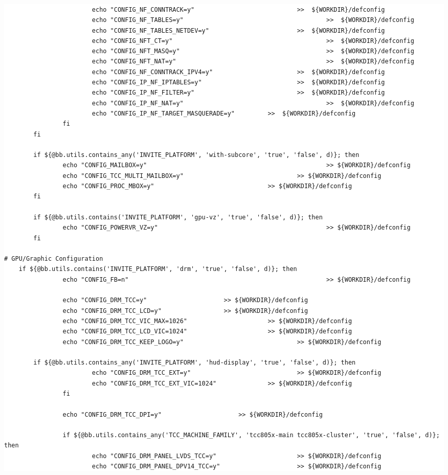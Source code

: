 ```
                        echo "CONFIG_NF_CONNTRACK=y"                            >>  ${WORKDIR}/defconfig
                        echo "CONFIG_NF_TABLES=y"                                       >>  ${WORKDIR}/defconfig
                        echo "CONFIG_NF_TABLES_NETDEV=y"                        >>  ${WORKDIR}/defconfig
                        echo "CONFIG_NFT_CT=y"                                          >>  ${WORKDIR}/defconfig
                        echo "CONFIG_NFT_MASQ=y"                                        >>  ${WORKDIR}/defconfig
                        echo "CONFIG_NFT_NAT=y"                                         >>  ${WORKDIR}/defconfig
                        echo "CONFIG_NF_CONNTRACK_IPV4=y"                       >>  ${WORKDIR}/defconfig
                        echo "CONFIG_IP_NF_IPTABLES=y"                          >>  ${WORKDIR}/defconfig
                        echo "CONFIG_IP_NF_FILTER=y"                            >>  ${WORKDIR}/defconfig
                        echo "CONFIG_IP_NF_NAT=y"                                       >>  ${WORKDIR}/defconfig
                        echo "CONFIG_IP_NF_TARGET_MASQUERADE=y"         >>  ${WORKDIR}/defconfig
                fi
        fi

        if ${@bb.utils.contains_any('INVITE_PLATFORM', 'with-subcore', 'true', 'false', d)}; then
                echo "CONFIG_MAILBOX=y"                                                 >> ${WORKDIR}/defconfig
                echo "CONFIG_TCC_MULTI_MAILBOX=y"                               >> ${WORKDIR}/defconfig
                echo "CONFIG_PROC_MBOX=y"                               >> ${WORKDIR}/defconfig
        fi

        if ${@bb.utils.contains('INVITE_PLATFORM', 'gpu-vz', 'true', 'false', d)}; then
                echo "CONFIG_POWERVR_VZ=y"                                              >> ${WORKDIR}/defconfig
        fi

# GPU/Graphic Configuration
    if ${@bb.utils.contains('INVITE_PLATFORM', 'drm', 'true', 'false', d)}; then
                echo "CONFIG_FB=n"                                                      >> ${WORKDIR}/defconfig

                echo "CONFIG_DRM_TCC=y"                     >> ${WORKDIR}/defconfig
                echo "CONFIG_DRM_TCC_LCD=y"                 >> ${WORKDIR}/defconfig
                echo "CONFIG_DRM_TCC_VIC_MAX=1026"                      >> ${WORKDIR}/defconfig
                echo "CONFIG_DRM_TCC_LCD_VIC=1024"                      >> ${WORKDIR}/defconfig
                echo "CONFIG_DRM_TCC_KEEP_LOGO=y"                               >> ${WORKDIR}/defconfig

        if ${@bb.utils.contains_any('INVITE_PLATFORM', 'hud-display', 'true', 'false', d)}; then
                        echo "CONFIG_DRM_TCC_EXT=y"                             >> ${WORKDIR}/defconfig
                        echo "CONFIG_DRM_TCC_EXT_VIC=1024"              >> ${WORKDIR}/defconfig
                fi

                echo "CONFIG_DRM_TCC_DPI=y"                     >> ${WORKDIR}/defconfig

                if ${@bb.utils.contains_any('TCC_MACHINE_FAMILY', 'tcc805x-main tcc805x-cluster', 'true', 'false', d)}; then
                        echo "CONFIG_DRM_PANEL_LVDS_TCC=y"                      >> ${WORKDIR}/defconfig
                        echo "CONFIG_DRM_PANEL_DPV14_TCC=y"                     >> ${WORKDIR}/defconfig
```